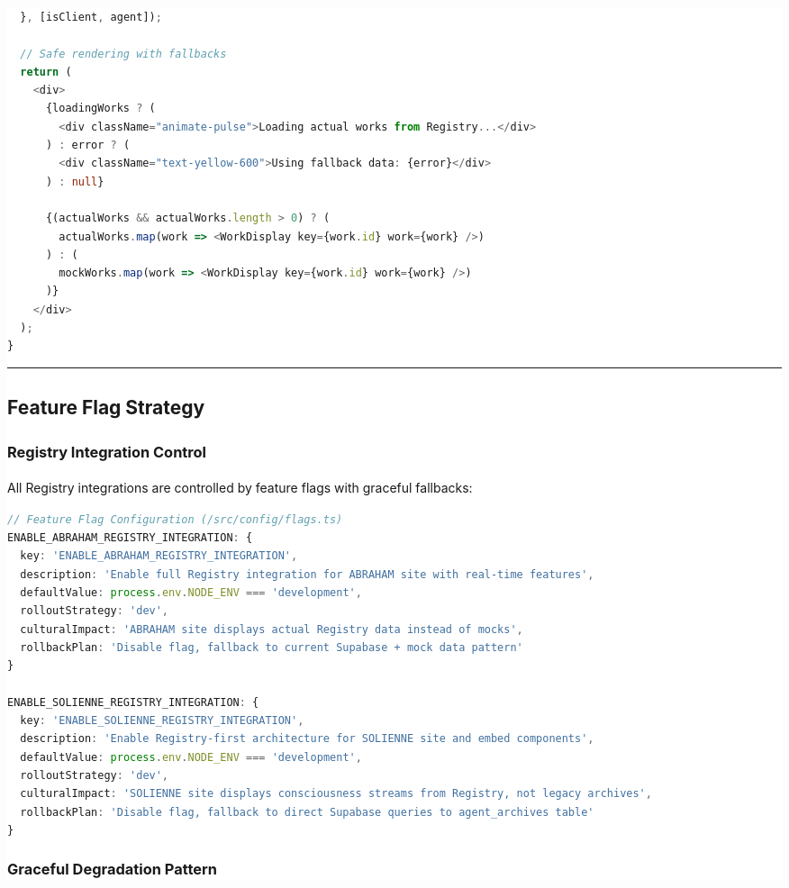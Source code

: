 ```typescript
  }, [isClient, agent]);

  // Safe rendering with fallbacks
  return (
    <div>
      {loadingWorks ? (
        <div className="animate-pulse">Loading actual works from Registry...</div>
      ) : error ? (
        <div className="text-yellow-600">Using fallback data: {error}</div>
      ) : null}
      
      {(actualWorks && actualWorks.length > 0) ? (
        actualWorks.map(work => <WorkDisplay key={work.id} work={work} />)
      ) : (
        mockWorks.map(work => <WorkDisplay key={work.id} work={work} />)
      )}
    </div>
  );
}
```

---

## Feature Flag Strategy

### Registry Integration Control

All Registry integrations are controlled by feature flags with graceful fallbacks:

```typescript
// Feature Flag Configuration (/src/config/flags.ts)
ENABLE_ABRAHAM_REGISTRY_INTEGRATION: {
  key: 'ENABLE_ABRAHAM_REGISTRY_INTEGRATION',
  description: 'Enable full Registry integration for ABRAHAM site with real-time features',
  defaultValue: process.env.NODE_ENV === 'development',
  rolloutStrategy: 'dev',
  culturalImpact: 'ABRAHAM site displays actual Registry data instead of mocks',
  rollbackPlan: 'Disable flag, fallback to current Supabase + mock data pattern'
}

ENABLE_SOLIENNE_REGISTRY_INTEGRATION: {
  key: 'ENABLE_SOLIENNE_REGISTRY_INTEGRATION', 
  description: 'Enable Registry-first architecture for SOLIENNE site and embed components',
  defaultValue: process.env.NODE_ENV === 'development',
  rolloutStrategy: 'dev',
  culturalImpact: 'SOLIENNE site displays consciousness streams from Registry, not legacy archives',
  rollbackPlan: 'Disable flag, fallback to direct Supabase queries to agent_archives table'
}
```

### Graceful Degradation Pattern
